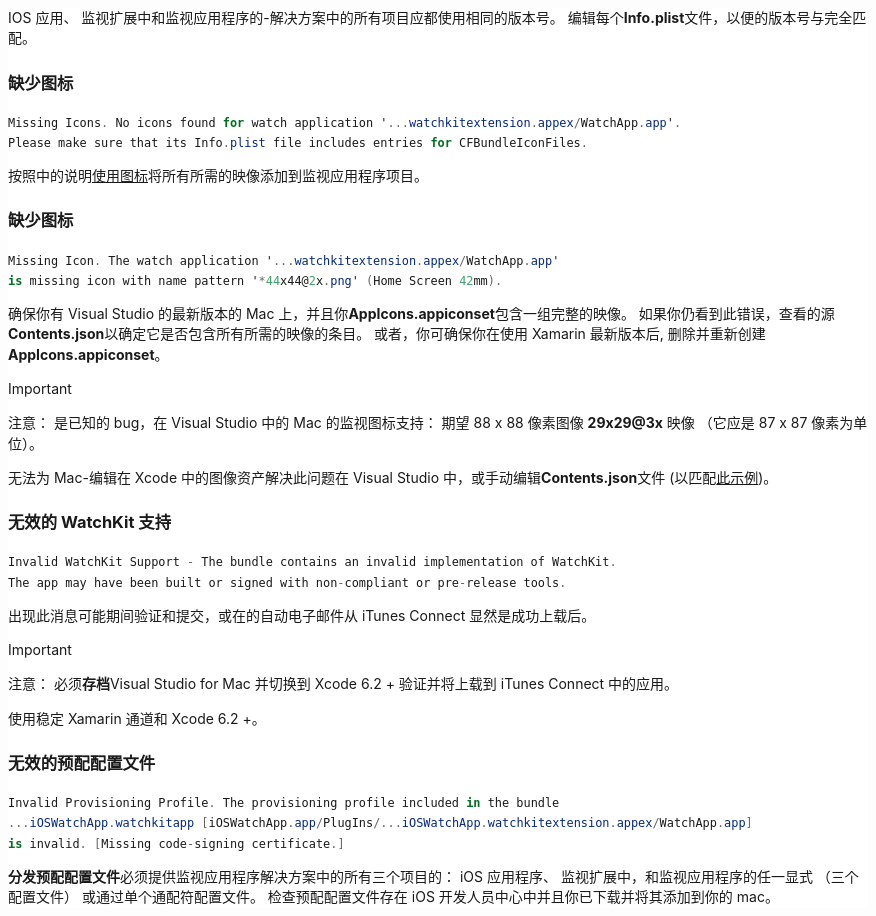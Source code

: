IOS 应用、 监视扩展中和监视应用程序的-解决方案中的所有项目应都使用相同的版本号。 编辑每个**Info.plist**文件，以便的版本号与完全匹配。

### <a name="missing-icons"></a>缺少图标

```csharp
Missing Icons. No icons found for watch application '...watchkitextension.appex/WatchApp.app'.
Please make sure that its Info.plist file includes entries for CFBundleIconFiles.
```

按照中的说明[使用图标](~/ios/watchos/app-fundamentals/icons.md)将所有所需的映像添加到监视应用程序项目。

### <a name="missing-icon"></a>缺少图标

```csharp
Missing Icon. The watch application '...watchkitextension.appex/WatchApp.app'
is missing icon with name pattern '*44x44@2x.png' (Home Screen 42mm).
```

确保你有 Visual Studio 的最新版本的 Mac 上，并且你**AppIcons.appiconset**包含一组完整的映像。 如果你仍看到此错误，查看的源**Contents.json**以确定它是否包含所有所需的映像的条目。 或者，你可确保你在使用 Xamarin 最新版本后, 删除并重新创建**AppIcons.appiconset**。

> [!IMPORTANT]
> 注意： 是已知的 bug，在 Visual Studio 中的 Mac 的监视图标支持： 期望 88 x 88 像素图像 **29x29@3x** 映像 （它应是 87 x 87 像素为单位）。


无法为 Mac-编辑在 Xcode 中的图像资产解决此问题在 Visual Studio 中，或手动编辑**Contents.json**文件 (以匹配[此示例](https://github.com/xamarin/monotouch-samples/blob/master/WatchKit/WatchKitCatalog/WatchApp/Resources/Images.xcassets/AppIcons.appiconset/Contents.json#L126-L132))。



### <a name="invalid-watchkit-support"></a>无效的 WatchKit 支持

```csharp
Invalid WatchKit Support - The bundle contains an invalid implementation of WatchKit.
The app may have been built or signed with non-compliant or pre-release tools.
```

出现此消息可能期间验证和提交，或在的自动电子邮件从 iTunes Connect 显然是成功上载后。

> [!IMPORTANT]
> 注意： 必须**存档**Visual Studio for Mac 并切换到 Xcode 6.2 + 验证并将上载到 iTunes Connect 中的应用。


使用稳定 Xamarin 通道和 Xcode 6.2 +。



### <a name="invalid-provisioning-profile"></a>无效的预配配置文件

```csharp
Invalid Provisioning Profile. The provisioning profile included in the bundle
...iOSWatchApp.watchkitapp [iOSWatchApp.app/PlugIns/...iOSWatchApp.watchkitextension.appex/WatchApp.app]
is invalid. [Missing code-signing certificate.]
```

**分发预配配置文件**必须提供监视应用程序解决方案中的所有三个项目的： iOS 应用程序、 监视扩展中，和监视应用程序的任一显式 （三个配置文件） 或通过单个通配符配置文件。 检查预配配置文件存在 iOS 开发人员中心中并且你已下载并将其添加到你的 mac。
